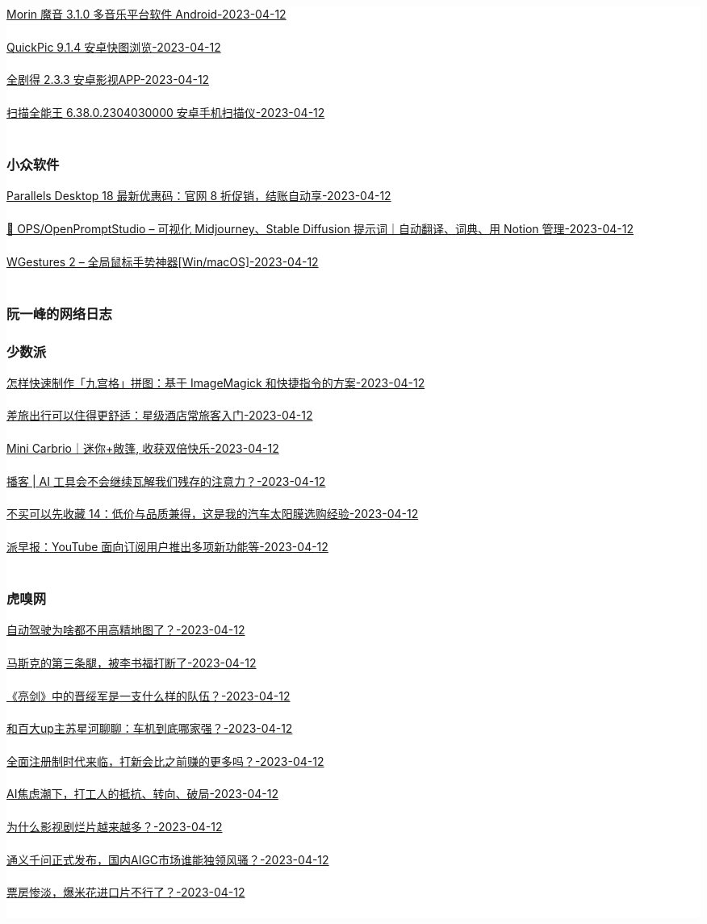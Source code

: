 <a target=_blank rel=nofollow href="https://www.mpyit.com/moyinapk.html" >Morin 魔音 3.1.0 多音乐平台软件 Android-2023-04-12</a><br/><br/><a target=_blank rel=nofollow href="https://www.mpyit.com/quickpic9.html" >QuickPic 9.1.4 安卓快图浏览-2023-04-12</a><br/><br/><a target=_blank rel=nofollow href="https://www.mpyit.com/qjdtvapk.html" >全剧得 2.3.3 安卓影视APP-2023-04-12</a><br/><br/><a target=_blank rel=nofollow href="https://www.mpyit.com/camscannerapk.html" >扫描全能王 6.38.0.2304030000 安卓手机扫描仪-2023-04-12</a><br/><br/>





###  小众软件

<a target=_blank rel=nofollow href="https://www.appinn.com/parallels-desktop-18-coupon-code/" >Parallels Desktop 18 最新优惠码：官网 8 折促销，结账自动享-2023-04-12</a><br/><br/><a target=_blank rel=nofollow href="https://www.appinn.com/open-prompt-studio/" >🥣 OPS/OpenPromptStudio – 可视化 Midjourney、Stable Diffusion 提示词｜自动翻译、词典、用 Notion 管理-2023-04-12</a><br/><br/><a target=_blank rel=nofollow href="https://www.appinn.com/wgestures-2/" >WGestures 2 – 全局鼠标手势神器[Win/macOS]-2023-04-12</a><br/><br/>





###  阮一峰的网络日志







###  少数派

<a target=_blank rel=nofollow href="https://sspai.com/prime/story/tile-cropping-magick-shortcuts" >怎样快速制作「九宫格」拼图：基于 ImageMagick 和快捷指令的方案-2023-04-12</a><br/><br/><a target=_blank rel=nofollow href="https://sspai.com/post/72199" >差旅出行可以住得更舒适：星级酒店常旅客入门-2023-04-12</a><br/><br/><a target=_blank rel=nofollow href="https://sspai.com/post/79178" >Mini Carbrio｜迷你+敞篷, 收获双倍快乐-2023-04-12</a><br/><br/><a target=_blank rel=nofollow href="https://sspai.com/post/79267" >播客 | AI 工具会不会继续瓦解我们残存的注意力？-2023-04-12</a><br/><br/><a target=_blank rel=nofollow href="https://sspai.com/post/79140" >不买可以先收藏 14：低价与品质兼得，这是我的汽车太阳膜选购经验-2023-04-12</a><br/><br/><a target=_blank rel=nofollow href="https://sspai.com/post/79265" >派早报：YouTube 面向订阅用户推出多项新功能等-2023-04-12</a><br/><br/>





###  虎嗅网

<a target=_blank rel=nofollow href="http://www.huxiu.com/article/1149205.html?f=wangzhan" >自动驾驶为啥都不用高精地图了？-2023-04-12</a><br/><br/><a target=_blank rel=nofollow href="http://www.huxiu.com/article/1138462.html?f=wangzhan" >马斯克的第三条腿，被李书福打断了-2023-04-12</a><br/><br/><a target=_blank rel=nofollow href="http://www.huxiu.com/article/1141096.html?f=wangzhan" >《亮剑》中的晋绥军是一支什么样的队伍？-2023-04-12</a><br/><br/><a target=_blank rel=nofollow href="http://www.huxiu.com/article/1148903.html?f=wangzhan" >和百大up主苏星河聊聊：车机到底哪家强？-2023-04-12</a><br/><br/><a target=_blank rel=nofollow href="http://www.huxiu.com/article/1138248.html?f=wangzhan" >全面注册制时代来临，打新会比之前赚的更多吗？-2023-04-12</a><br/><br/><a target=_blank rel=nofollow href="http://www.huxiu.com/article/1148078.html?f=wangzhan" >AI焦虑潮下，打工人的抵抗、转向、破局-2023-04-12</a><br/><br/><a target=_blank rel=nofollow href="http://www.huxiu.com/article/1141327.html?f=wangzhan" >为什么影视剧烂片越来越多？-2023-04-12</a><br/><br/><a target=_blank rel=nofollow href="http://www.huxiu.com/article/1141337.html?f=wangzhan" >通义千问正式发布，国内AIGC市场谁能独领风骚？-2023-04-12</a><br/><br/><a target=_blank rel=nofollow href="http://www.huxiu.com/article/1145251.html?f=wangzhan" >票房惨淡，爆米花进口片不行了？-2023-04-12</a><br/><br/>
